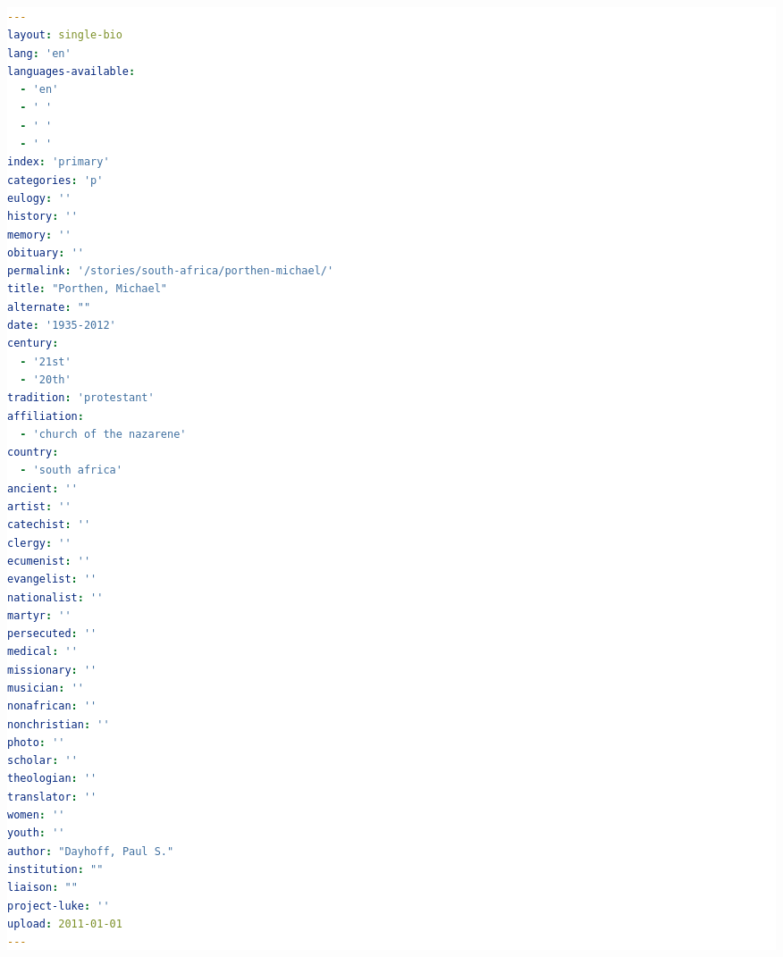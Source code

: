 ```yaml
---
layout: single-bio
lang: 'en'
languages-available:
  - 'en'
  - ' '
  - ' '
  - ' '
index: 'primary'
categories: 'p'
eulogy: ''
history: ''
memory: ''
obituary: ''
permalink: '/stories/south-africa/porthen-michael/'
title: "Porthen, Michael"
alternate: ""
date: '1935-2012'
century:
  - '21st'
  - '20th'
tradition: 'protestant'
affiliation:
  - 'church of the nazarene'
country:
  - 'south africa'
ancient: ''
artist: ''
catechist: ''
clergy: ''
ecumenist: ''
evangelist: ''
nationalist: ''
martyr: ''
persecuted: ''
medical: ''
missionary: ''
musician: ''
nonafrican: ''
nonchristian: ''
photo: ''
scholar: ''
theologian: ''
translator: ''
women: ''
youth: ''
author: "Dayhoff, Paul S."
institution: ""
liaison: ""
project-luke: ''
upload: 2011-01-01
---
```
